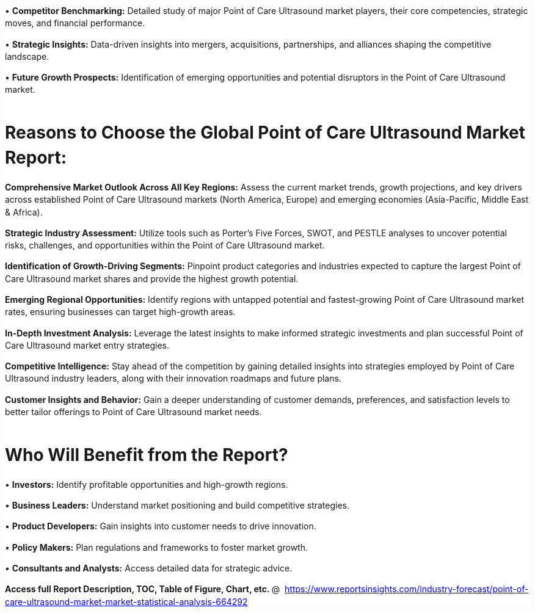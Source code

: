 • <strong>Competitor Benchmarking:</strong> Detailed study of major Point of Care Ultrasound market players, their core competencies, strategic moves, and financial performance.

• <strong>Strategic Insights:</strong> Data-driven insights into mergers, acquisitions, partnerships, and alliances shaping the competitive landscape.

• <strong>Future Growth Prospects:</strong> Identification of emerging opportunities and potential disruptors in the Point of Care Ultrasound market.

# <strong>Reasons to Choose the Global Point of Care Ultrasound Market Report:</strong>

<strong>Comprehensive Market Outlook Across All Key Regions:</strong>
Assess the current market trends, growth projections, and key drivers across established Point of Care Ultrasound markets (North America, Europe) and emerging economies (Asia-Pacific, Middle East & Africa).

<strong>Strategic Industry Assessment:</strong>
Utilize tools such as Porter’s Five Forces, SWOT, and PESTLE analyses to uncover potential risks, challenges, and opportunities within the Point of Care Ultrasound market.

<strong>Identification of Growth-Driving Segments:</strong>
Pinpoint product categories and industries expected to capture the largest Point of Care Ultrasound market shares and provide the highest growth potential.

<strong>Emerging Regional Opportunities:</strong>
Identify regions with untapped potential and fastest-growing Point of Care Ultrasound market rates, ensuring businesses can target high-growth areas.

<strong>In-Depth Investment Analysis:</strong>
Leverage the latest insights to make informed strategic investments and plan successful Point of Care Ultrasound market entry strategies.

<strong>Competitive Intelligence:</strong>
Stay ahead of the competition by gaining detailed insights into strategies employed by Point of Care Ultrasound industry leaders, along with their innovation roadmaps and future plans.

<strong>Customer Insights and Behavior:</strong>
Gain a deeper understanding of customer demands, preferences, and satisfaction levels to better tailor offerings to Point of Care Ultrasound market needs.

# <strong>Who Will Benefit from the Report?</strong>

• <strong>Investors:</strong> Identify profitable opportunities and high-growth regions.

• <strong>Business Leaders:</strong> Understand market positioning and build competitive strategies.

• <strong>Product Developers:</strong> Gain insights into customer needs to drive innovation.

• <strong>Policy Makers:</strong> Plan regulations and frameworks to foster market growth.

• <strong>Consultants and Analysts:</strong> Access detailed data for strategic advice.
</ul>
<strong>Access full Report Description, TOC, Table of Figure, Chart, etc. </strong>@  <a href=https://www.reportsinsights.com/industry-forecast/point-of-care-ultrasound-market-market-statistical-analysis-664292 style=color:#0000ff;>https://www.reportsinsights.com/industry-forecast/point-of-care-ultrasound-market-market-statistical-analysis-664292</a></font>
